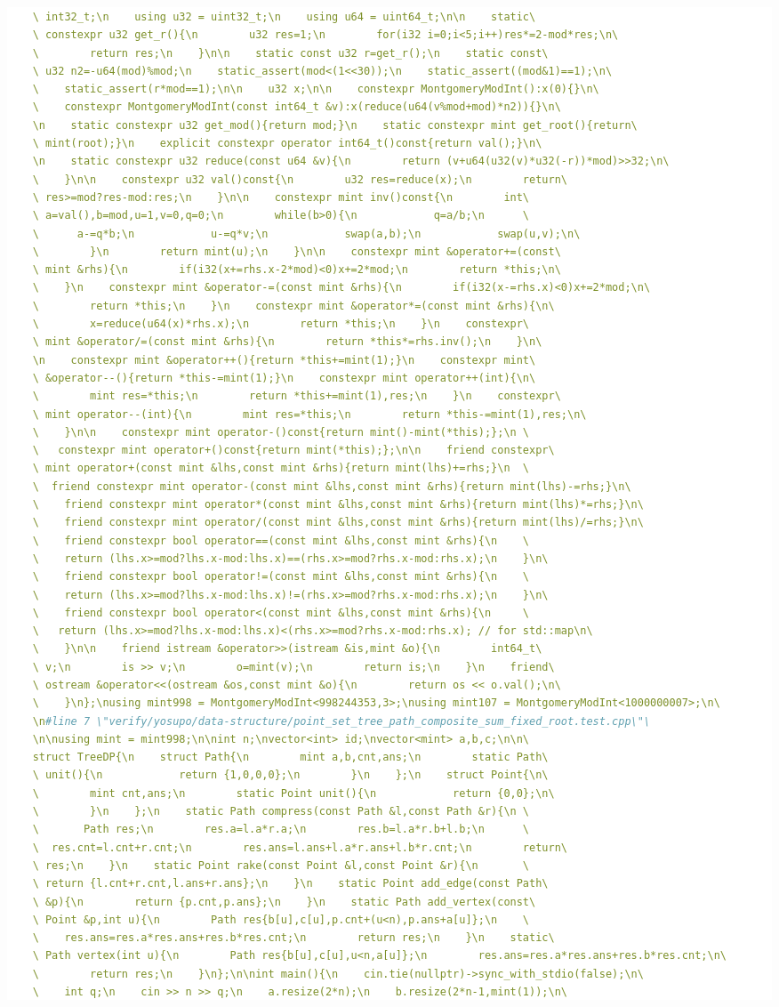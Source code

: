 ```yaml
    \ int32_t;\n    using u32 = uint32_t;\n    using u64 = uint64_t;\n\n    static\
    \ constexpr u32 get_r(){\n        u32 res=1;\n        for(i32 i=0;i<5;i++)res*=2-mod*res;\n\
    \        return res;\n    }\n\n    static const u32 r=get_r();\n    static const\
    \ u32 n2=-u64(mod)%mod;\n    static_assert(mod<(1<<30));\n    static_assert((mod&1)==1);\n\
    \    static_assert(r*mod==1);\n\n    u32 x;\n\n    constexpr MontgomeryModInt():x(0){}\n\
    \    constexpr MontgomeryModInt(const int64_t &v):x(reduce(u64(v%mod+mod)*n2)){}\n\
    \n    static constexpr u32 get_mod(){return mod;}\n    static constexpr mint get_root(){return\
    \ mint(root);}\n    explicit constexpr operator int64_t()const{return val();}\n\
    \n    static constexpr u32 reduce(const u64 &v){\n        return (v+u64(u32(v)*u32(-r))*mod)>>32;\n\
    \    }\n\n    constexpr u32 val()const{\n        u32 res=reduce(x);\n        return\
    \ res>=mod?res-mod:res;\n    }\n\n    constexpr mint inv()const{\n        int\
    \ a=val(),b=mod,u=1,v=0,q=0;\n        while(b>0){\n            q=a/b;\n      \
    \      a-=q*b;\n            u-=q*v;\n            swap(a,b);\n            swap(u,v);\n\
    \        }\n        return mint(u);\n    }\n\n    constexpr mint &operator+=(const\
    \ mint &rhs){\n        if(i32(x+=rhs.x-2*mod)<0)x+=2*mod;\n        return *this;\n\
    \    }\n    constexpr mint &operator-=(const mint &rhs){\n        if(i32(x-=rhs.x)<0)x+=2*mod;\n\
    \        return *this;\n    }\n    constexpr mint &operator*=(const mint &rhs){\n\
    \        x=reduce(u64(x)*rhs.x);\n        return *this;\n    }\n    constexpr\
    \ mint &operator/=(const mint &rhs){\n        return *this*=rhs.inv();\n    }\n\
    \n    constexpr mint &operator++(){return *this+=mint(1);}\n    constexpr mint\
    \ &operator--(){return *this-=mint(1);}\n    constexpr mint operator++(int){\n\
    \        mint res=*this;\n        return *this+=mint(1),res;\n    }\n    constexpr\
    \ mint operator--(int){\n        mint res=*this;\n        return *this-=mint(1),res;\n\
    \    }\n\n    constexpr mint operator-()const{return mint()-mint(*this);};\n \
    \   constexpr mint operator+()const{return mint(*this);};\n\n    friend constexpr\
    \ mint operator+(const mint &lhs,const mint &rhs){return mint(lhs)+=rhs;}\n  \
    \  friend constexpr mint operator-(const mint &lhs,const mint &rhs){return mint(lhs)-=rhs;}\n\
    \    friend constexpr mint operator*(const mint &lhs,const mint &rhs){return mint(lhs)*=rhs;}\n\
    \    friend constexpr mint operator/(const mint &lhs,const mint &rhs){return mint(lhs)/=rhs;}\n\
    \    friend constexpr bool operator==(const mint &lhs,const mint &rhs){\n    \
    \    return (lhs.x>=mod?lhs.x-mod:lhs.x)==(rhs.x>=mod?rhs.x-mod:rhs.x);\n    }\n\
    \    friend constexpr bool operator!=(const mint &lhs,const mint &rhs){\n    \
    \    return (lhs.x>=mod?lhs.x-mod:lhs.x)!=(rhs.x>=mod?rhs.x-mod:rhs.x);\n    }\n\
    \    friend constexpr bool operator<(const mint &lhs,const mint &rhs){\n     \
    \   return (lhs.x>=mod?lhs.x-mod:lhs.x)<(rhs.x>=mod?rhs.x-mod:rhs.x); // for std::map\n\
    \    }\n\n    friend istream &operator>>(istream &is,mint &o){\n        int64_t\
    \ v;\n        is >> v;\n        o=mint(v);\n        return is;\n    }\n    friend\
    \ ostream &operator<<(ostream &os,const mint &o){\n        return os << o.val();\n\
    \    }\n};\nusing mint998 = MontgomeryModInt<998244353,3>;\nusing mint107 = MontgomeryModInt<1000000007>;\n\
    \n#line 7 \"verify/yosupo/data-structure/point_set_tree_path_composite_sum_fixed_root.test.cpp\"\
    \n\nusing mint = mint998;\n\nint n;\nvector<int> id;\nvector<mint> a,b,c;\n\n\
    struct TreeDP{\n    struct Path{\n        mint a,b,cnt,ans;\n        static Path\
    \ unit(){\n            return {1,0,0,0};\n        }\n    };\n    struct Point{\n\
    \        mint cnt,ans;\n        static Point unit(){\n            return {0,0};\n\
    \        }\n    };\n    static Path compress(const Path &l,const Path &r){\n \
    \       Path res;\n        res.a=l.a*r.a;\n        res.b=l.a*r.b+l.b;\n      \
    \  res.cnt=l.cnt+r.cnt;\n        res.ans=l.ans+l.a*r.ans+l.b*r.cnt;\n        return\
    \ res;\n    }\n    static Point rake(const Point &l,const Point &r){\n       \
    \ return {l.cnt+r.cnt,l.ans+r.ans};\n    }\n    static Point add_edge(const Path\
    \ &p){\n        return {p.cnt,p.ans};\n    }\n    static Path add_vertex(const\
    \ Point &p,int u){\n        Path res{b[u],c[u],p.cnt+(u<n),p.ans+a[u]};\n    \
    \    res.ans=res.a*res.ans+res.b*res.cnt;\n        return res;\n    }\n    static\
    \ Path vertex(int u){\n        Path res{b[u],c[u],u<n,a[u]};\n        res.ans=res.a*res.ans+res.b*res.cnt;\n\
    \        return res;\n    }\n};\n\nint main(){\n    cin.tie(nullptr)->sync_with_stdio(false);\n\
    \    int q;\n    cin >> n >> q;\n    a.resize(2*n);\n    b.resize(2*n-1,mint(1));\n\
```